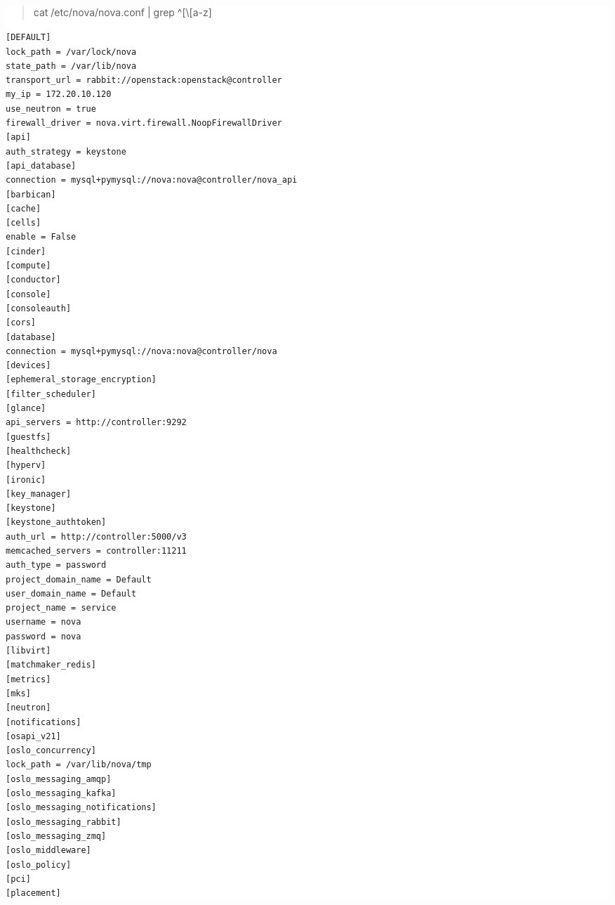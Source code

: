 > cat /etc/nova/nova.conf | grep ^\[\\[a-z]

```
[DEFAULT]
lock_path = /var/lock/nova
state_path = /var/lib/nova
transport_url = rabbit://openstack:openstack@controller
my_ip = 172.20.10.120
use_neutron = true
firewall_driver = nova.virt.firewall.NoopFirewallDriver
[api]
auth_strategy = keystone
[api_database]
connection = mysql+pymysql://nova:nova@controller/nova_api
[barbican]
[cache]
[cells]
enable = False
[cinder]
[compute]
[conductor]
[console]
[consoleauth]
[cors]
[database]
connection = mysql+pymysql://nova:nova@controller/nova
[devices]
[ephemeral_storage_encryption]
[filter_scheduler]
[glance]
api_servers = http://controller:9292
[guestfs]
[healthcheck]
[hyperv]
[ironic]
[key_manager]
[keystone]
[keystone_authtoken]
auth_url = http://controller:5000/v3
memcached_servers = controller:11211
auth_type = password
project_domain_name = Default
user_domain_name = Default
project_name = service
username = nova
password = nova
[libvirt]
[matchmaker_redis]
[metrics]
[mks]
[neutron]
[notifications]
[osapi_v21]
[oslo_concurrency]
lock_path = /var/lib/nova/tmp
[oslo_messaging_amqp]
[oslo_messaging_kafka]
[oslo_messaging_notifications]
[oslo_messaging_rabbit]
[oslo_messaging_zmq]
[oslo_middleware]
[oslo_policy]
[pci]
[placement]
```